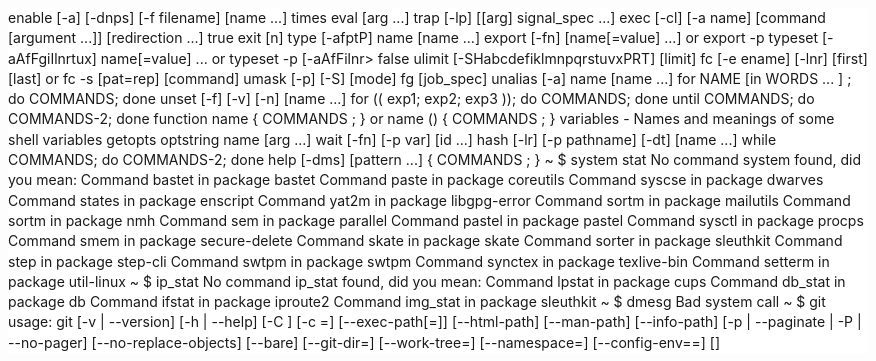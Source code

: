  enable [-a] [-dnps] [-f filename] [name ...]                          times
 eval [arg ...]                                                        trap [-lp] [[arg] signal_spec ...]
 exec [-cl] [-a name] [command [argument ...]] [redirection ...]       true
 exit [n]                                                              type [-afptP] name [name ...]
 export [-fn] [name[=value] ...] or export -p                          typeset [-aAfFgiIlnrtux] name[=value] ... or typeset -p [-aAfFilnr>
 false                                                                 ulimit [-SHabcdefiklmnpqrstuvxPRT] [limit]
 fc [-e ename] [-lnr] [first] [last] or fc -s [pat=rep] [command]      umask [-p] [-S] [mode]
 fg [job_spec]                                                         unalias [-a] name [name ...]
 for NAME [in WORDS ... ] ; do COMMANDS; done                          unset [-f] [-v] [-n] [name ...]
 for (( exp1; exp2; exp3 )); do COMMANDS; done                         until COMMANDS; do COMMANDS-2; done
 function name { COMMANDS ; } or name () { COMMANDS ; }                variables - Names and meanings of some shell variables
 getopts optstring name [arg ...]                                      wait [-fn] [-p var] [id ...]
 hash [-lr] [-p pathname] [-dt] [name ...]                             while COMMANDS; do COMMANDS-2; done
 help [-dms] [pattern ...]                                             { COMMANDS ; }
~ $ system stat
No command system found, did you mean:
 Command bastet in package bastet
 Command paste in package coreutils
 Command syscse in package dwarves
 Command states in package enscript
 Command yat2m in package libgpg-error
 Command sortm in package mailutils
 Command sortm in package nmh
 Command sem in package parallel
 Command pastel in package pastel
 Command sysctl in package procps
 Command smem in package secure-delete
 Command skate in package skate
 Command sorter in package sleuthkit
 Command step in package step-cli
 Command swtpm in package swtpm
 Command synctex in package texlive-bin
 Command setterm in package util-linux
~ $ ip_stat
No command ip_stat found, did you mean:
 Command lpstat in package cups
 Command db_stat in package db
 Command ifstat in package iproute2
 Command img_stat in package sleuthkit
~ $ dmesg
Bad system call
~ $ git
usage: git [-v | --version] [-h | --help] [-C <path>] [-c <name>=<value>]
           [--exec-path[=<path>]] [--html-path] [--man-path] [--info-path]
           [-p | --paginate | -P | --no-pager] [--no-replace-objects] [--bare]
           [--git-dir=<path>] [--work-tree=<path>] [--namespace=<name>]
           [--config-env=<name>=<envvar>] <command> [<args>]
